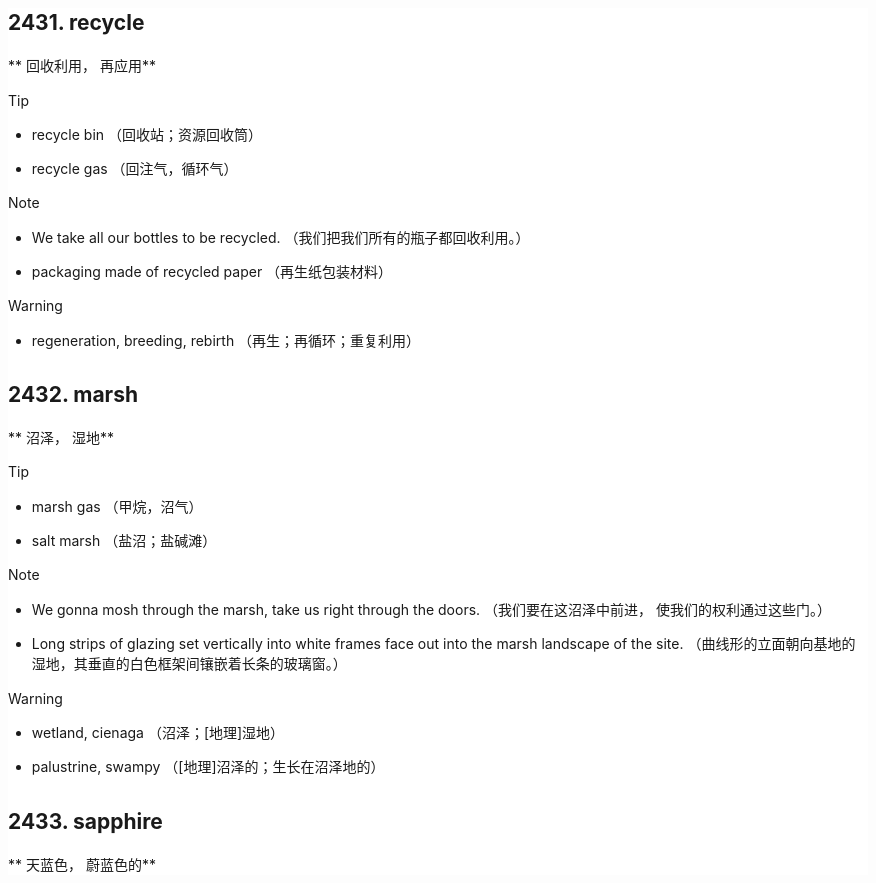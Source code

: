 ## 2431. recycle

** 回收利用， 再应用**

> [!TIP]
>
> - recycle bin （回收站；资源回收筒）
>
> - recycle gas （回注气，循环气）
>

> [!NOTE]
>
> - We take all our bottles to be recycled. （我们把我们所有的瓶子都回收利用。）
>
> - packaging made of recycled paper （再生纸包装材料）
>

> [!WARNING]
>
> - regeneration, breeding, rebirth （再生；再循环；重复利用）
>

## 2432. marsh

** 沼泽， 湿地**

> [!TIP]
>
> - marsh gas （甲烷，沼气）
>
> - salt marsh （盐沼；盐碱滩）
>

> [!NOTE]
>
> - We gonna mosh through the marsh, take us right through the doors. （我们要在这沼泽中前进， 使我们的权利通过这些门。）
>
> - Long strips of glazing set vertically into white frames face out into the marsh landscape of the site. （曲线形的立面朝向基地的湿地，其垂直的白色框架间镶嵌着长条的玻璃窗。）
>

> [!WARNING]
>
> - wetland, cienaga （沼泽；[地理]湿地）
>
> - palustrine, swampy （[地理]沼泽的；生长在沼泽地的）
>

## 2433. sapphire

** 天蓝色， 蔚蓝色的**
